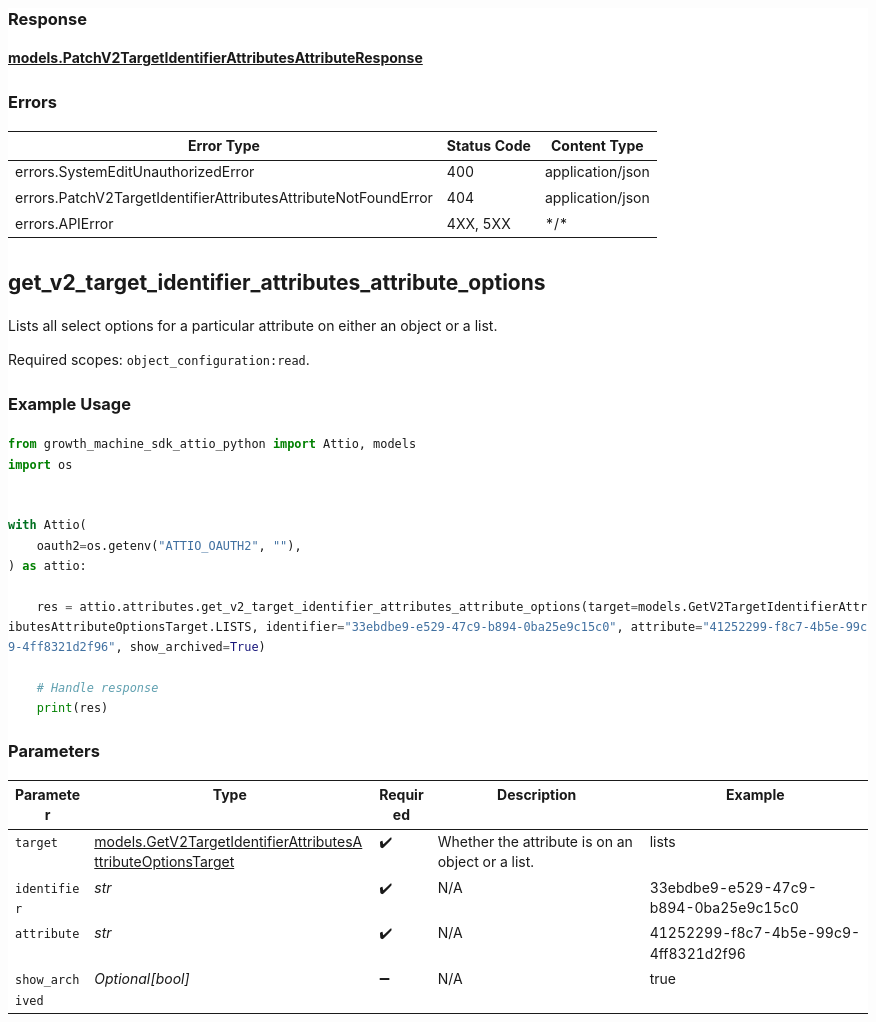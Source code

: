 ### Response

**[models.PatchV2TargetIdentifierAttributesAttributeResponse](../../models/patchv2targetidentifierattributesattributeresponse.md)**

### Errors

| Error Type                                                     | Status Code                                                    | Content Type                                                   |
| -------------------------------------------------------------- | -------------------------------------------------------------- | -------------------------------------------------------------- |
| errors.SystemEditUnauthorizedError                             | 400                                                            | application/json                                               |
| errors.PatchV2TargetIdentifierAttributesAttributeNotFoundError | 404                                                            | application/json                                               |
| errors.APIError                                                | 4XX, 5XX                                                       | \*/\*                                                          |

## get_v2_target_identifier_attributes_attribute_options

Lists all select options for a particular attribute on either an object or a list.

Required scopes: `object_configuration:read`.

### Example Usage

```python
from growth_machine_sdk_attio_python import Attio, models
import os


with Attio(
    oauth2=os.getenv("ATTIO_OAUTH2", ""),
) as attio:

    res = attio.attributes.get_v2_target_identifier_attributes_attribute_options(target=models.GetV2TargetIdentifierAttributesAttributeOptionsTarget.LISTS, identifier="33ebdbe9-e529-47c9-b894-0ba25e9c15c0", attribute="41252299-f8c7-4b5e-99c9-4ff8321d2f96", show_archived=True)

    # Handle response
    print(res)

```

### Parameters

| Parameter                                                                                                                             | Type                                                                                                                                  | Required                                                                                                                              | Description                                                                                                                           | Example                                                                                                                               |
| ------------------------------------------------------------------------------------------------------------------------------------- | ------------------------------------------------------------------------------------------------------------------------------------- | ------------------------------------------------------------------------------------------------------------------------------------- | ------------------------------------------------------------------------------------------------------------------------------------- | ------------------------------------------------------------------------------------------------------------------------------------- |
| `target`                                                                                                                              | [models.GetV2TargetIdentifierAttributesAttributeOptionsTarget](../../models/getv2targetidentifierattributesattributeoptionstarget.md) | :heavy_check_mark:                                                                                                                    | Whether the attribute is on an object or a list.                                                                                      | lists                                                                                                                                 |
| `identifier`                                                                                                                          | *str*                                                                                                                                 | :heavy_check_mark:                                                                                                                    | N/A                                                                                                                                   | 33ebdbe9-e529-47c9-b894-0ba25e9c15c0                                                                                                  |
| `attribute`                                                                                                                           | *str*                                                                                                                                 | :heavy_check_mark:                                                                                                                    | N/A                                                                                                                                   | 41252299-f8c7-4b5e-99c9-4ff8321d2f96                                                                                                  |
| `show_archived`                                                                                                                       | *Optional[bool]*                                                                                                                      | :heavy_minus_sign:                                                                                                                    | N/A                                                                                                                                   | true                                                                                                                                  |
